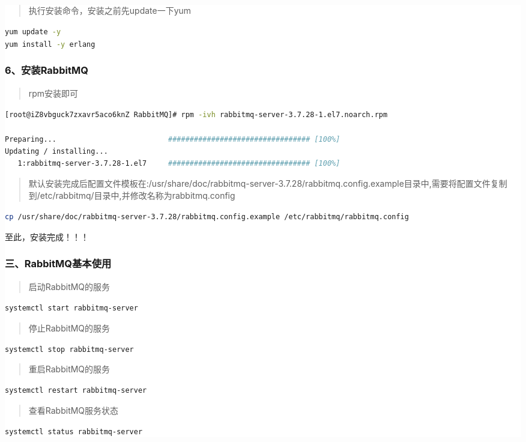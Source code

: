 > 执行安装命令，安装之前先update一下yum

```bash
yum update -y
yum install -y erlang
```



### 6、安装RabbitMQ

> rpm安装即可

```bash
[root@iZ8vbguck7zxavr5aco6knZ RabbitMQ]# rpm -ivh rabbitmq-server-3.7.28-1.el7.noarch.rpm

Preparing...                          ################################# [100%]
Updating / installing...
   1:rabbitmq-server-3.7.28-1.el7     ################################# [100%]
```

> 默认安装完成后配置文件模板在:/usr/share/doc/rabbitmq-server-3.7.28/rabbitmq.config.example目录中,需要将配置文件复制到/etc/rabbitmq/目录中,并修改名称为rabbitmq.config

```bash
cp /usr/share/doc/rabbitmq-server-3.7.28/rabbitmq.config.example /etc/rabbitmq/rabbitmq.config
```

至此，安装完成！！！



### 三、RabbitMQ基本使用

> 启动RabbitMQ的服务

```bash
systemctl start rabbitmq-server
```



> 停止RabbitMQ的服务

```bash
systemctl stop rabbitmq-server
```



> 重启RabbitMQ的服务

```bash
systemctl restart rabbitmq-server
```



> 查看RabbitMQ服务状态

```bash
systemctl status rabbitmq-server
```

